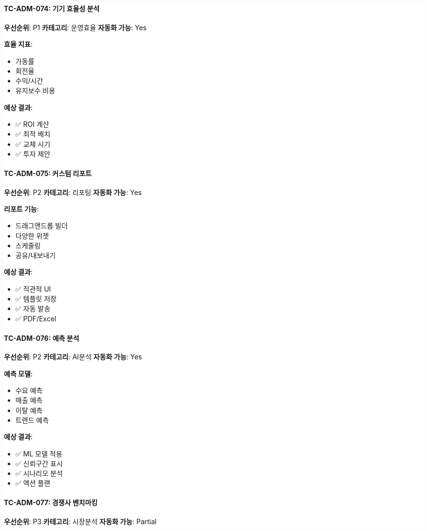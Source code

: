 #### TC-ADM-074: 기기 효율성 분석
**우선순위**: P1
**카테고리**: 운영효율
**자동화 가능**: Yes

**효율 지표**:
- 가동률
- 회전율
- 수익/시간
- 유지보수 비용

**예상 결과**:
- ✅ ROI 계산
- ✅ 최적 배치
- ✅ 교체 시기
- ✅ 투자 제안

#### TC-ADM-075: 커스텀 리포트
**우선순위**: P2
**카테고리**: 리포팅
**자동화 가능**: Yes

**리포트 기능**:
- 드래그앤드롭 빌더
- 다양한 위젯
- 스케줄링
- 공유/내보내기

**예상 결과**:
- ✅ 직관적 UI
- ✅ 템플릿 저장
- ✅ 자동 발송
- ✅ PDF/Excel

#### TC-ADM-076: 예측 분석
**우선순위**: P2
**카테고리**: AI분석
**자동화 가능**: Yes

**예측 모델**:
- 수요 예측
- 매출 예측
- 이탈 예측
- 트렌드 예측

**예상 결과**:
- ✅ ML 모델 적용
- ✅ 신뢰구간 표시
- ✅ 시나리오 분석
- ✅ 액션 플랜

#### TC-ADM-077: 경쟁사 벤치마킹
**우선순위**: P3
**카테고리**: 시장분석
**자동화 가능**: Partial
